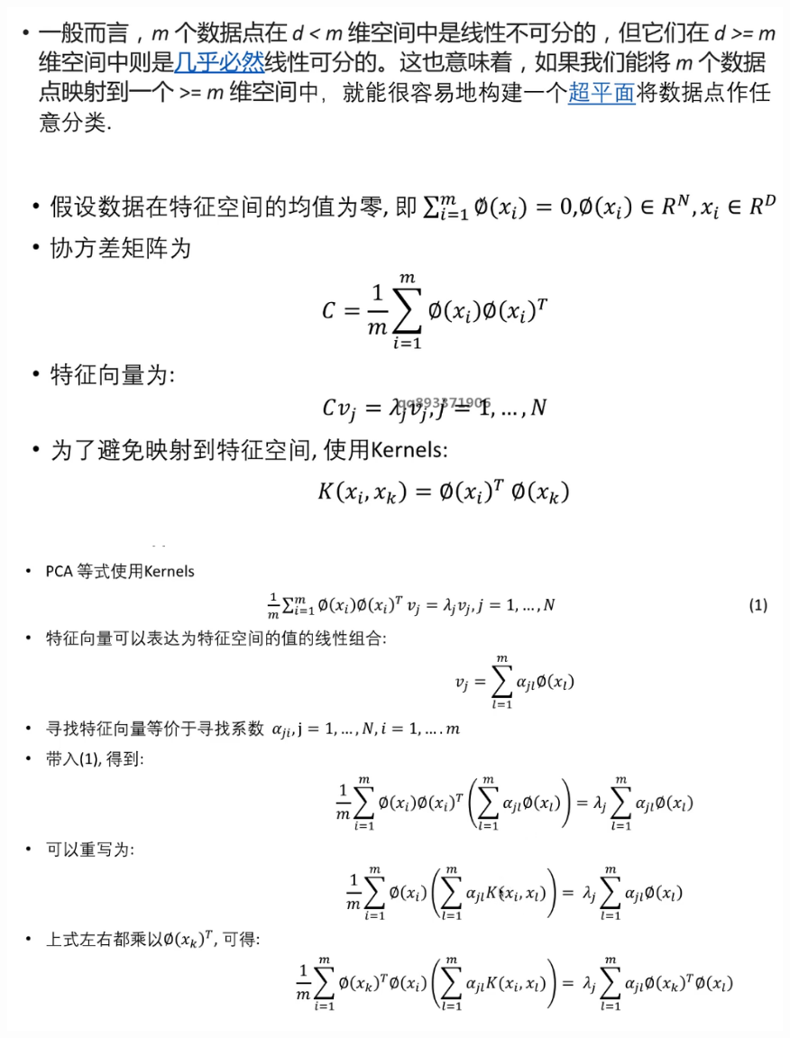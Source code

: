 ![image-20200722234509862](凸优化.assets/image-20200722234509862.png)

![image-20200722234547024](凸优化.assets/image-20200722234547024.png)

![image-20200722234737964](凸优化.assets/image-20200722234737964.png)
